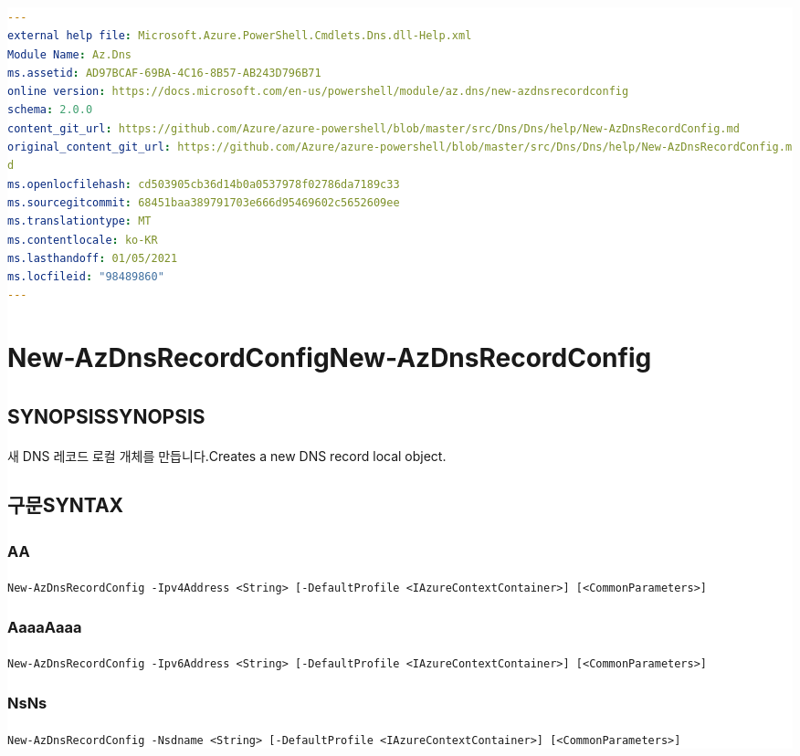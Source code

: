 ```yaml
---
external help file: Microsoft.Azure.PowerShell.Cmdlets.Dns.dll-Help.xml
Module Name: Az.Dns
ms.assetid: AD97BCAF-69BA-4C16-8B57-AB243D796B71
online version: https://docs.microsoft.com/en-us/powershell/module/az.dns/new-azdnsrecordconfig
schema: 2.0.0
content_git_url: https://github.com/Azure/azure-powershell/blob/master/src/Dns/Dns/help/New-AzDnsRecordConfig.md
original_content_git_url: https://github.com/Azure/azure-powershell/blob/master/src/Dns/Dns/help/New-AzDnsRecordConfig.md
ms.openlocfilehash: cd503905cb36d14b0a0537978f02786da7189c33
ms.sourcegitcommit: 68451baa389791703e666d95469602c5652609ee
ms.translationtype: MT
ms.contentlocale: ko-KR
ms.lasthandoff: 01/05/2021
ms.locfileid: "98489860"
---
```

# <span data-ttu-id="2f166-101">New-AzDnsRecordConfig</span><span class="sxs-lookup"><span data-stu-id="2f166-101">New-AzDnsRecordConfig</span></span>

## <span data-ttu-id="2f166-102">SYNOPSIS</span><span class="sxs-lookup"><span data-stu-id="2f166-102">SYNOPSIS</span></span>
<span data-ttu-id="2f166-103">새 DNS 레코드 로컬 개체를 만듭니다.</span><span class="sxs-lookup"><span data-stu-id="2f166-103">Creates a new DNS record local object.</span></span>

## <span data-ttu-id="2f166-104">구문</span><span class="sxs-lookup"><span data-stu-id="2f166-104">SYNTAX</span></span>

### <span data-ttu-id="2f166-105">A</span><span class="sxs-lookup"><span data-stu-id="2f166-105">A</span></span>
```
New-AzDnsRecordConfig -Ipv4Address <String> [-DefaultProfile <IAzureContextContainer>] [<CommonParameters>]
```

### <span data-ttu-id="2f166-106">Aaaa</span><span class="sxs-lookup"><span data-stu-id="2f166-106">Aaaa</span></span>
```
New-AzDnsRecordConfig -Ipv6Address <String> [-DefaultProfile <IAzureContextContainer>] [<CommonParameters>]
```

### <span data-ttu-id="2f166-107">Ns</span><span class="sxs-lookup"><span data-stu-id="2f166-107">Ns</span></span>
```
New-AzDnsRecordConfig -Nsdname <String> [-DefaultProfile <IAzureContextContainer>] [<CommonParameters>]
```
